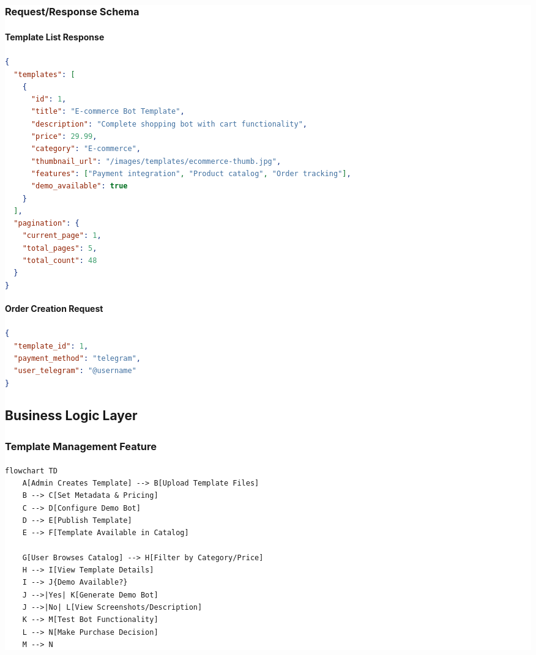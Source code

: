 ### Request/Response Schema

#### Template List Response
```json
{
  "templates": [
    {
      "id": 1,
      "title": "E-commerce Bot Template",
      "description": "Complete shopping bot with cart functionality",
      "price": 29.99,
      "category": "E-commerce",
      "thumbnail_url": "/images/templates/ecommerce-thumb.jpg",
      "features": ["Payment integration", "Product catalog", "Order tracking"],
      "demo_available": true
    }
  ],
  "pagination": {
    "current_page": 1,
    "total_pages": 5,
    "total_count": 48
  }
}
```

#### Order Creation Request
```json
{
  "template_id": 1,
  "payment_method": "telegram",
  "user_telegram": "@username"
}
```

## Business Logic Layer

### Template Management Feature
```mermaid
flowchart TD
    A[Admin Creates Template] --> B[Upload Template Files]
    B --> C[Set Metadata & Pricing]
    C --> D[Configure Demo Bot]
    D --> E[Publish Template]
    E --> F[Template Available in Catalog]
    
    G[User Browses Catalog] --> H[Filter by Category/Price]
    H --> I[View Template Details]
    I --> J{Demo Available?}
    J -->|Yes| K[Generate Demo Bot]
    J -->|No| L[View Screenshots/Description]
    K --> M[Test Bot Functionality]
    L --> N[Make Purchase Decision]
    M --> N
```
